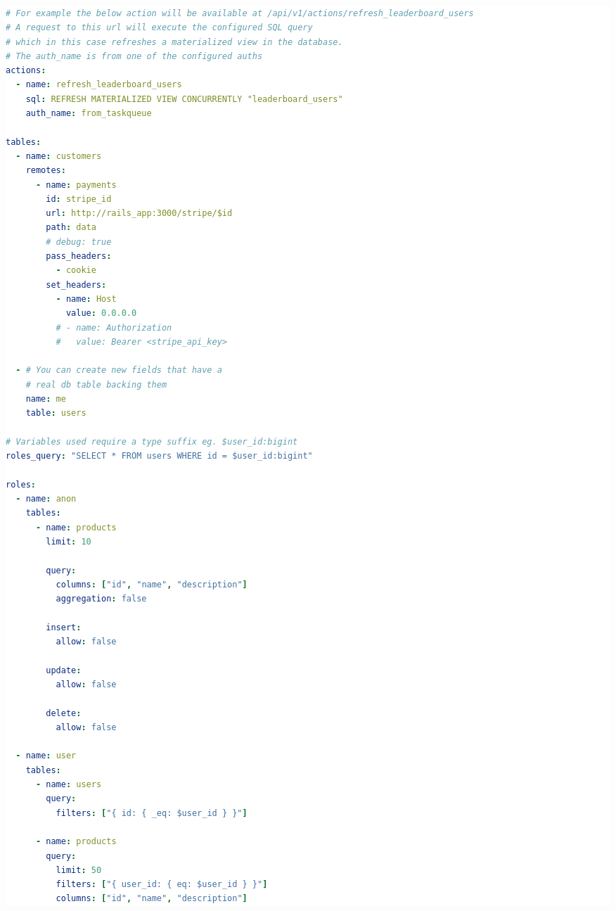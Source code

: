 ```yaml
# For example the below action will be available at /api/v1/actions/refresh_leaderboard_users
# A request to this url will execute the configured SQL query
# which in this case refreshes a materialized view in the database.
# The auth_name is from one of the configured auths
actions:
  - name: refresh_leaderboard_users
    sql: REFRESH MATERIALIZED VIEW CONCURRENTLY "leaderboard_users"
    auth_name: from_taskqueue

tables:
  - name: customers
    remotes:
      - name: payments
        id: stripe_id
        url: http://rails_app:3000/stripe/$id
        path: data
        # debug: true
        pass_headers:
          - cookie
        set_headers:
          - name: Host
            value: 0.0.0.0
          # - name: Authorization
          #   value: Bearer <stripe_api_key>

  - # You can create new fields that have a
    # real db table backing them
    name: me
    table: users

# Variables used require a type suffix eg. $user_id:bigint
roles_query: "SELECT * FROM users WHERE id = $user_id:bigint"

roles:
  - name: anon
    tables:
      - name: products
        limit: 10

        query:
          columns: ["id", "name", "description"]
          aggregation: false

        insert:
          allow: false

        update:
          allow: false

        delete:
          allow: false

  - name: user
    tables:
      - name: users
        query:
          filters: ["{ id: { _eq: $user_id } }"]

      - name: products
        query:
          limit: 50
          filters: ["{ user_id: { eq: $user_id } }"]
          columns: ["id", "name", "description"]
```